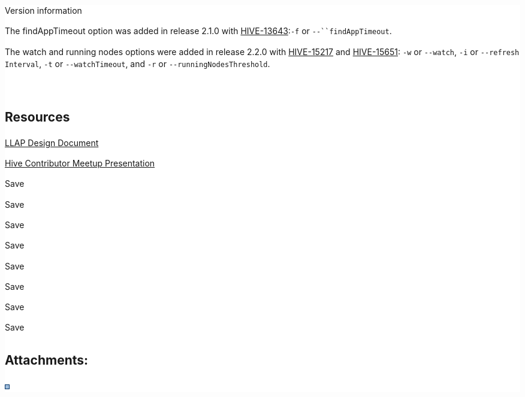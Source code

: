 ```
```

Version information

The findAppTimeout option was added in release 2.1.0 with [HIVE-13643](https://issues.apache.org/jira/browse/HIVE-13643):`-f` or `--``findAppTimeout`.

The watch and running nodes options were added in release 2.2.0 with [HIVE-15217](https://issues.apache.org/jira/browse/HIVE-15217) and [HIVE-15651](https://issues.apache.org/jira/browse/HIVE-15651): `-w` or `--watch`, `-i` or `--refreshInterval`, `-t` or `--watchTimeout`, and `-r` or `--runningNodesThreshold`.

 

## Resources

[LLAP Design Document](https://issues.apache.org/jira/secure/attachment/12665704/LLAPdesigndocument.pdf)

[Hive Contributor Meetup Presentation](https://cwiki.apache.org/confluence/download/attachments/27362054/LLAP-Meetup-Nov.ppsx?version=1&modificationDate=1447885307000&api=v2)

Save

Save

Save

Save

Save

Save

Save

Save

## Attachments:

![](images/icons/bullet_blue.gif)

 

 

